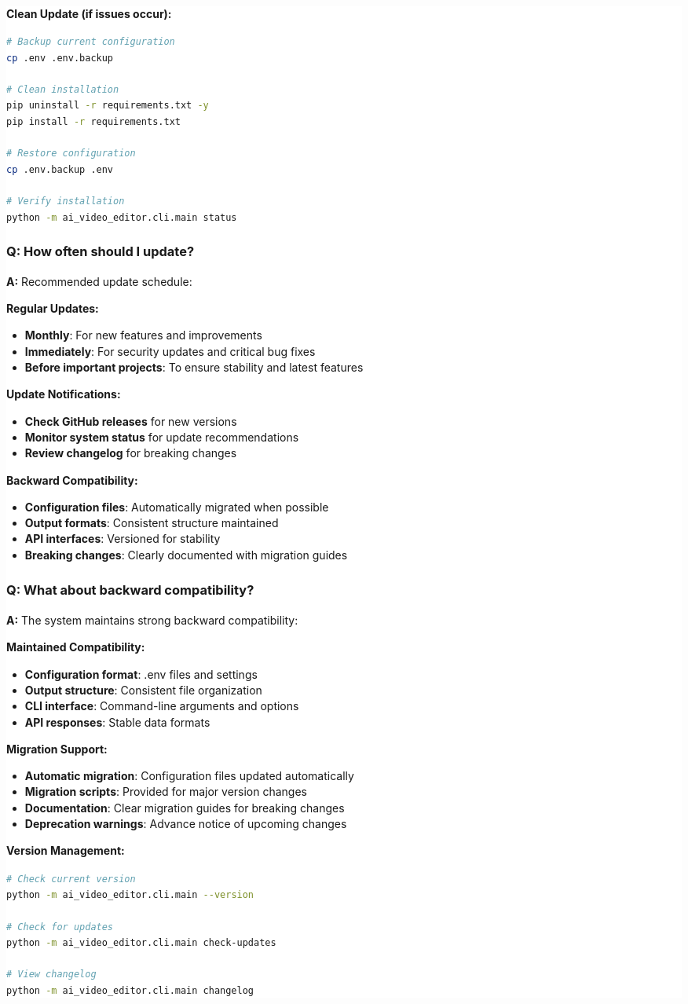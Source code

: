 **Clean Update (if issues occur):**
```bash
# Backup current configuration
cp .env .env.backup

# Clean installation
pip uninstall -r requirements.txt -y
pip install -r requirements.txt

# Restore configuration
cp .env.backup .env

# Verify installation
python -m ai_video_editor.cli.main status
```

### Q: How often should I update?

**A:** Recommended update schedule:

**Regular Updates:**
- **Monthly**: For new features and improvements
- **Immediately**: For security updates and critical bug fixes
- **Before important projects**: To ensure stability and latest features

**Update Notifications:**
- **Check GitHub releases** for new versions
- **Monitor system status** for update recommendations
- **Review changelog** for breaking changes

**Backward Compatibility:**
- **Configuration files**: Automatically migrated when possible
- **Output formats**: Consistent structure maintained
- **API interfaces**: Versioned for stability
- **Breaking changes**: Clearly documented with migration guides

### Q: What about backward compatibility?

**A:** The system maintains strong backward compatibility:

**Maintained Compatibility:**
- **Configuration format**: .env files and settings
- **Output structure**: Consistent file organization
- **CLI interface**: Command-line arguments and options
- **API responses**: Stable data formats

**Migration Support:**
- **Automatic migration**: Configuration files updated automatically
- **Migration scripts**: Provided for major version changes
- **Documentation**: Clear migration guides for breaking changes
- **Deprecation warnings**: Advance notice of upcoming changes

**Version Management:**
```bash
# Check current version
python -m ai_video_editor.cli.main --version

# Check for updates
python -m ai_video_editor.cli.main check-updates

# View changelog
python -m ai_video_editor.cli.main changelog
```
